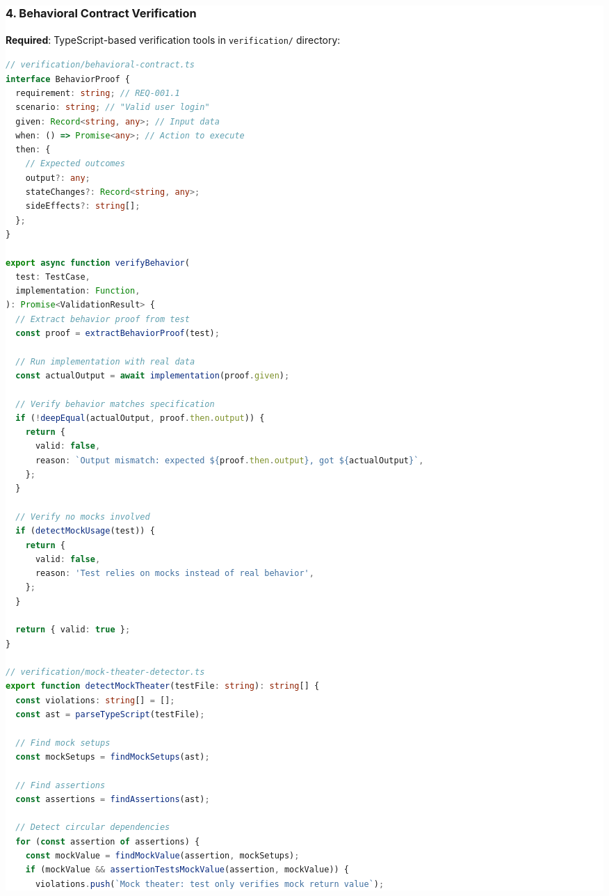 ### 4. Behavioral Contract Verification

**Required**: TypeScript-based verification tools in `verification/` directory:

```typescript
// verification/behavioral-contract.ts
interface BehaviorProof {
  requirement: string; // REQ-001.1
  scenario: string; // "Valid user login"
  given: Record<string, any>; // Input data
  when: () => Promise<any>; // Action to execute
  then: {
    // Expected outcomes
    output?: any;
    stateChanges?: Record<string, any>;
    sideEffects?: string[];
  };
}

export async function verifyBehavior(
  test: TestCase,
  implementation: Function,
): Promise<ValidationResult> {
  // Extract behavior proof from test
  const proof = extractBehaviorProof(test);

  // Run implementation with real data
  const actualOutput = await implementation(proof.given);

  // Verify behavior matches specification
  if (!deepEqual(actualOutput, proof.then.output)) {
    return {
      valid: false,
      reason: `Output mismatch: expected ${proof.then.output}, got ${actualOutput}`,
    };
  }

  // Verify no mocks involved
  if (detectMockUsage(test)) {
    return {
      valid: false,
      reason: 'Test relies on mocks instead of real behavior',
    };
  }

  return { valid: true };
}

// verification/mock-theater-detector.ts
export function detectMockTheater(testFile: string): string[] {
  const violations: string[] = [];
  const ast = parseTypeScript(testFile);

  // Find mock setups
  const mockSetups = findMockSetups(ast);

  // Find assertions
  const assertions = findAssertions(ast);

  // Detect circular dependencies
  for (const assertion of assertions) {
    const mockValue = findMockValue(assertion, mockSetups);
    if (mockValue && assertionTestsMockValue(assertion, mockValue)) {
      violations.push(`Mock theater: test only verifies mock return value`);
```